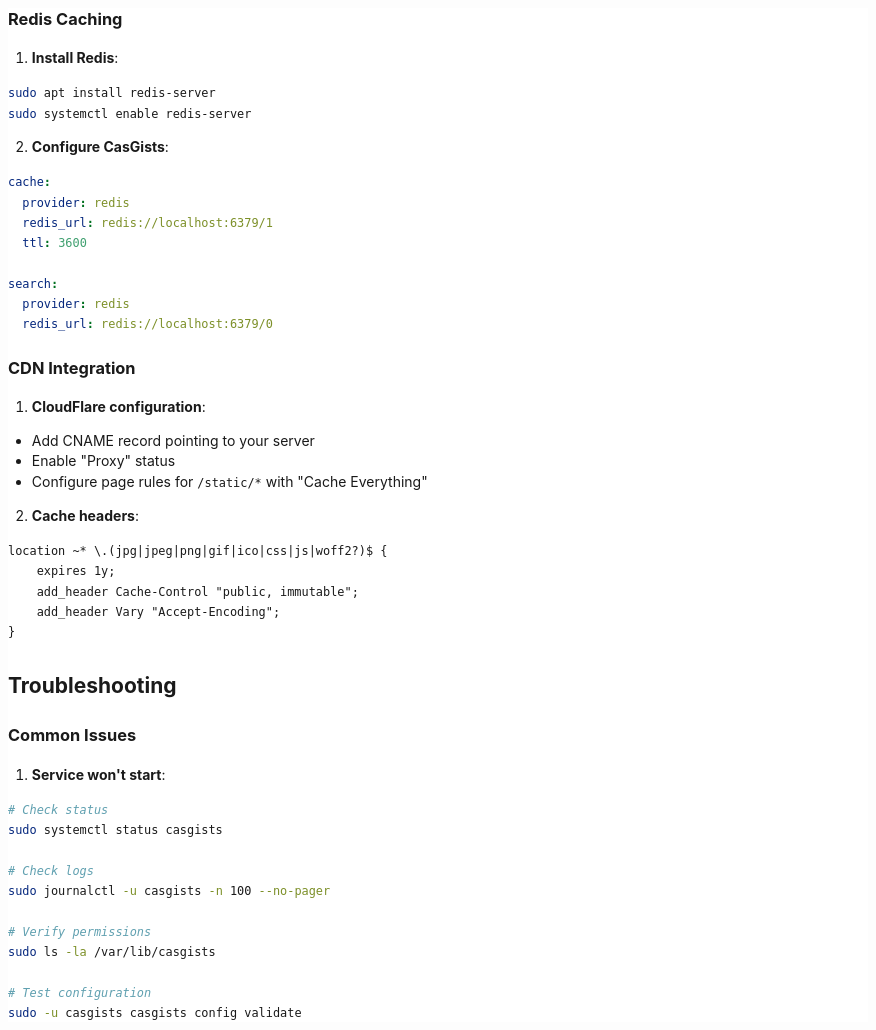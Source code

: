 ### Redis Caching

1. **Install Redis**:
```bash
sudo apt install redis-server
sudo systemctl enable redis-server
```

2. **Configure CasGists**:
```yaml
cache:
  provider: redis
  redis_url: redis://localhost:6379/1
  ttl: 3600
  
search:
  provider: redis
  redis_url: redis://localhost:6379/0
```

### CDN Integration

1. **CloudFlare configuration**:
- Add CNAME record pointing to your server
- Enable "Proxy" status
- Configure page rules for `/static/*` with "Cache Everything"

2. **Cache headers**:
```nginx
location ~* \.(jpg|jpeg|png|gif|ico|css|js|woff2?)$ {
    expires 1y;
    add_header Cache-Control "public, immutable";
    add_header Vary "Accept-Encoding";
}
```

## Troubleshooting

### Common Issues

1. **Service won't start**:
```bash
# Check status
sudo systemctl status casgists

# Check logs
sudo journalctl -u casgists -n 100 --no-pager

# Verify permissions
sudo ls -la /var/lib/casgists

# Test configuration
sudo -u casgists casgists config validate
```
